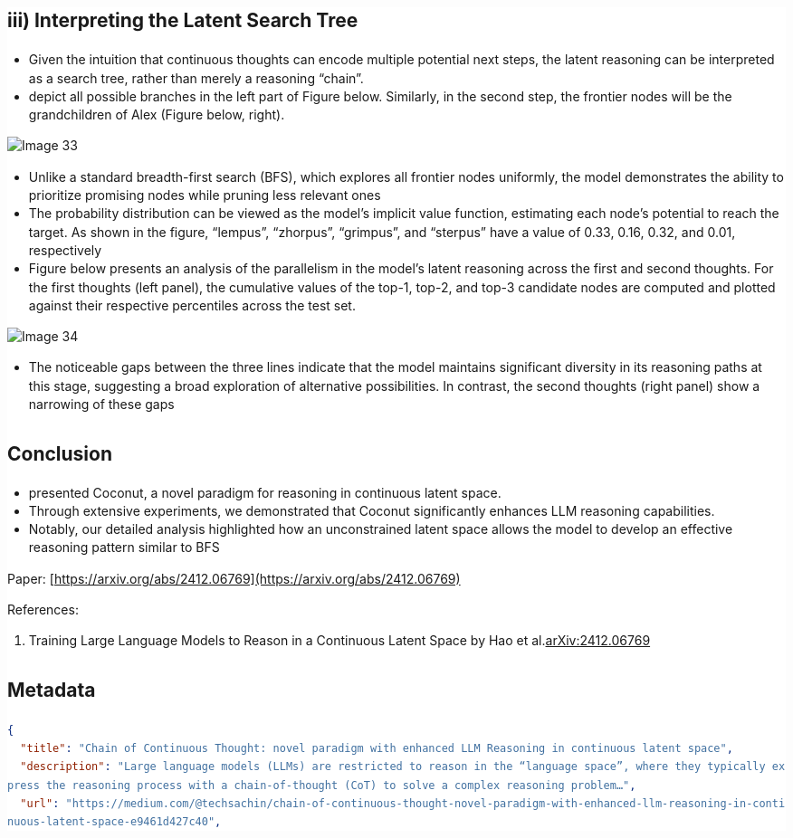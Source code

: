 iii) Interpreting the Latent Search Tree
----------------------------------------

*   Given the intuition that continuous thoughts can encode multiple potential next steps, the latent reasoning can be interpreted as a search tree, rather than merely a reasoning “chain”.
*   depict all possible branches in the left part of Figure below. Similarly, in the second step, the frontier nodes will be the grandchildren of Alex (Figure below, right).

![Image 33](https://miro.medium.com/v2/resize:fit:700/1*tGqh6OqrVyVHas3M2ZFYTw.png)

*   Unlike a standard breadth-first search (BFS), which explores all frontier nodes uniformly, the model demonstrates the ability to prioritize promising nodes while pruning less relevant ones
*   The probability distribution can be viewed as the model’s implicit value function, estimating each node’s potential to reach the target. As shown in the figure, “lempus”, “zhorpus”, “grimpus”, and “sterpus” have a value of 0.33, 0.16, 0.32, and 0.01, respectively
*   Figure below presents an analysis of the parallelism in the model’s latent reasoning across the first and second thoughts. For the first thoughts (left panel), the cumulative values of the top-1, top-2, and top-3 candidate nodes are computed and plotted against their respective percentiles across the test set.

![Image 34](https://miro.medium.com/v2/resize:fit:700/1*De3Iw0Mt4dXg8zRB3A0xzw.png)

*   The noticeable gaps between the three lines indicate that the model maintains significant diversity in its reasoning paths at this stage, suggesting a broad exploration of alternative possibilities. In contrast, the second thoughts (right panel) show a narrowing of these gaps

Conclusion
----------

*   presented Coconut, a novel paradigm for reasoning in continuous latent space.
*   Through extensive experiments, we demonstrated that Coconut significantly enhances LLM reasoning capabilities.
*   Notably, our detailed analysis highlighted how an unconstrained latent space allows the model to develop an effective reasoning pattern similar to BFS

Paper: [https://arxiv.org/abs/2412.06769](https://arxiv.org/abs/2412.06769)

References:

1.  Training Large Language Models to Reason in a Continuous Latent Space by Hao et al.[arXiv:2412.06769](https://arxiv.org/abs/2412.06769)

## Metadata

```json
{
  "title": "Chain of Continuous Thought: novel paradigm with enhanced LLM Reasoning in continuous latent space",
  "description": "Large language models (LLMs) are restricted to reason in the “language space”, where they typically express the reasoning process with a chain-of-thought (CoT) to solve a complex reasoning problem…",
  "url": "https://medium.com/@techsachin/chain-of-continuous-thought-novel-paradigm-with-enhanced-llm-reasoning-in-continuous-latent-space-e9461d427c40",
```